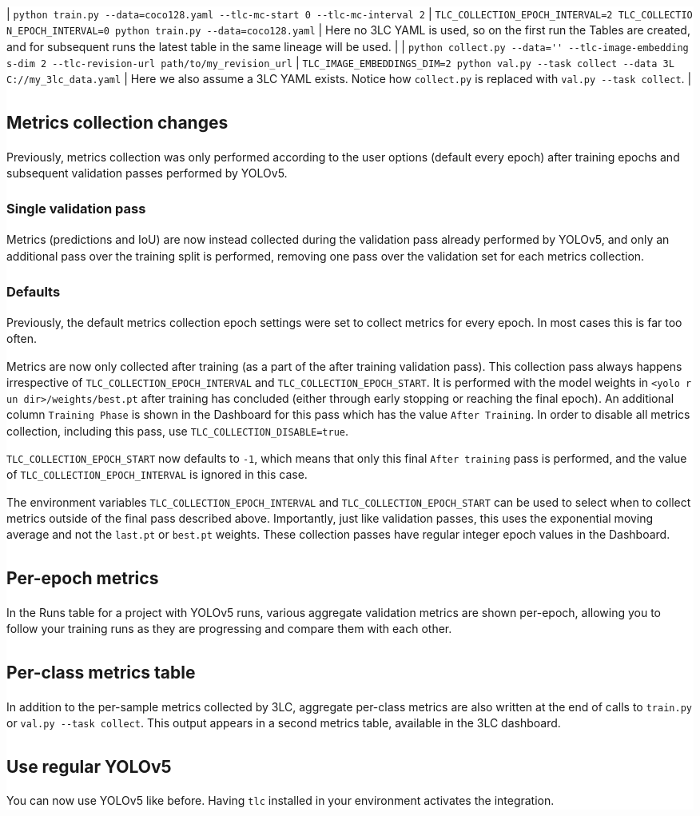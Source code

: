 | `python train.py --data=coco128.yaml --tlc-mc-start 0 --tlc-mc-interval 2`                                      | `TLC_COLLECTION_EPOCH_INTERVAL=2 TLC_COLLECTION_EPOCH_INTERVAL=0 python train.py --data=coco128.yaml` | Here no 3LC YAML is used, so on the first run the Tables are created, and for subsequent runs the latest table in the same lineage will be used.                               |
| `python collect.py --data='' --tlc-image-embeddings-dim 2 --tlc-revision-url path/to/my_revision_url`           | `TLC_IMAGE_EMBEDDINGS_DIM=2 python val.py --task collect --data 3LC://my_3lc_data.yaml`               | Here we also assume a 3LC YAML exists. Notice how `collect.py` is replaced with `val.py --task collect`.                                                                       |

## Metrics collection changes

Previously, metrics collection was only performed according to the user options (default every epoch) after training epochs and subsequent validation passes performed by YOLOv5.

### Single validation pass

Metrics (predictions and IoU) are now instead collected during the validation pass already performed by YOLOv5, and only an additional pass over the training split is performed, removing one pass over the validation set for each metrics collection.

### Defaults

Previously, the default metrics collection epoch settings were set to collect metrics for every epoch. In most cases this is far too often.

Metrics are now only collected after training (as a part of the after training validation pass). This collection pass always happens irrespective of `TLC_COLLECTION_EPOCH_INTERVAL` and `TLC_COLLECTION_EPOCH_START`. It is performed with the
model weights in `<yolo run dir>/weights/best.pt` after training has concluded (either through early stopping or reaching the final epoch). An additional column `Training Phase` is shown in the Dashboard for this pass which has the value `After Training`. In order to disable all metrics collection, including this pass, use `TLC_COLLECTION_DISABLE=true`.

`TLC_COLLECTION_EPOCH_START` now defaults to `-1`, which means that only this final `After training` pass is performed, and the value of `TLC_COLLECTION_EPOCH_INTERVAL` is ignored in this case.

The environment variables `TLC_COLLECTION_EPOCH_INTERVAL` and `TLC_COLLECTION_EPOCH_START` can be used to select when to collect metrics outside of the final pass described above. Importantly, just like validation passes, this uses the exponential moving average and not the `last.pt` or `best.pt` weights. These collection passes have regular integer epoch values in the Dashboard.

## Per-epoch metrics

In the Runs table for a project with YOLOv5 runs, various aggregate validation metrics are shown per-epoch, allowing you to follow your training runs as they are progressing and compare them with each other.

## Per-class metrics table

In addition to the per-sample metrics collected by 3LC, aggregate per-class metrics are also written at the end of calls to `train.py` or `val.py --task collect`. This output appears in a second metrics table, available in the 3LC dashboard.

## Use regular YOLOv5

You can now use YOLOv5 like before. Having `tlc` installed in your environment activates the integration.
